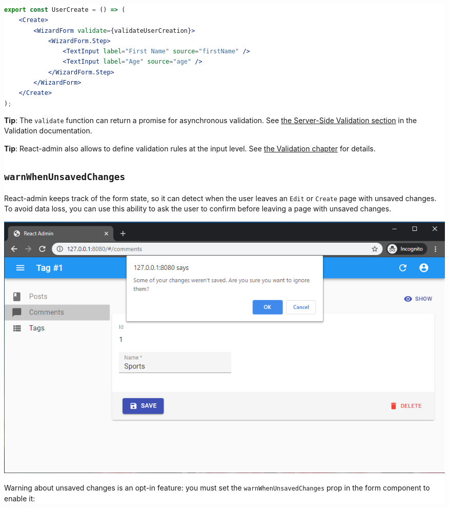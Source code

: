 ```jsx
export const UserCreate = () => (
    <Create>
        <WizardForm validate={validateUserCreation}>
            <WizardForm.Step>
                <TextInput label="First Name" source="firstName" />
                <TextInput label="Age" source="age" />
            </WizardForm.Step>
        </WizardForm>
    </Create>
);
```

**Tip**: The `validate` function can return a promise for asynchronous validation. See [the Server-Side Validation section](./Validation.md#server-side-validation) in the Validation documentation.

**Tip**: React-admin also allows to define validation rules at the input level. See [the Validation chapter](./Validation.md#per-input-validation-built-in-field-validators) for details.

## `warnWhenUnsavedChanges`

React-admin keeps track of the form state, so it can detect when the user leaves an `Edit` or `Create` page with unsaved changes. To avoid data loss, you can use this ability to ask the user to confirm before leaving a page with unsaved changes. 

![Warn About Unsaved Changes](./img/warn_when_unsaved_changes.png)

Warning about unsaved changes is an opt-in feature: you must set the `warnWhenUnsavedChanges` prop in the form component to enable it:
